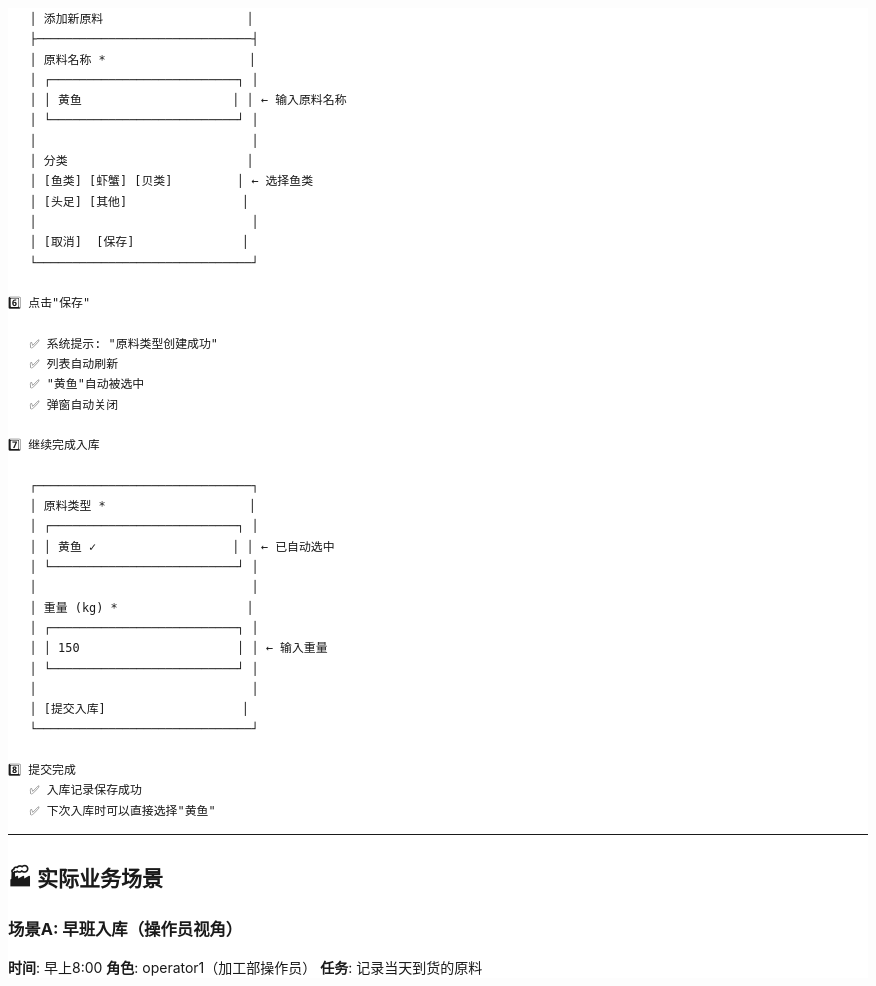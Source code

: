 ```
   │ 添加新原料                    │
   ├──────────────────────────────┤
   │ 原料名称 *                    │
   │ ┌──────────────────────────┐ │
   │ │ 黄鱼                     │ │ ← 输入原料名称
   │ └──────────────────────────┘ │
   │                              │
   │ 分类                         │
   │ [鱼类] [虾蟹] [贝类]         │ ← 选择鱼类
   │ [头足] [其他]                │
   │                              │
   │ [取消]  [保存]               │
   └──────────────────────────────┘

6️⃣ 点击"保存"

   ✅ 系统提示: "原料类型创建成功"
   ✅ 列表自动刷新
   ✅ "黄鱼"自动被选中
   ✅ 弹窗自动关闭

7️⃣ 继续完成入库

   ┌──────────────────────────────┐
   │ 原料类型 *                    │
   │ ┌──────────────────────────┐ │
   │ │ 黄鱼 ✓                   │ │ ← 已自动选中
   │ └──────────────────────────┘ │
   │                              │
   │ 重量 (kg) *                  │
   │ ┌──────────────────────────┐ │
   │ │ 150                      │ │ ← 输入重量
   │ └──────────────────────────┘ │
   │                              │
   │ [提交入库]                   │
   └──────────────────────────────┘

8️⃣ 提交完成
   ✅ 入库记录保存成功
   ✅ 下次入库时可以直接选择"黄鱼"
```

---

## 🏭 实际业务场景

### 场景A: 早班入库（操作员视角）

**时间**: 早上8:00
**角色**: operator1（加工部操作员）
**任务**: 记录当天到货的原料
